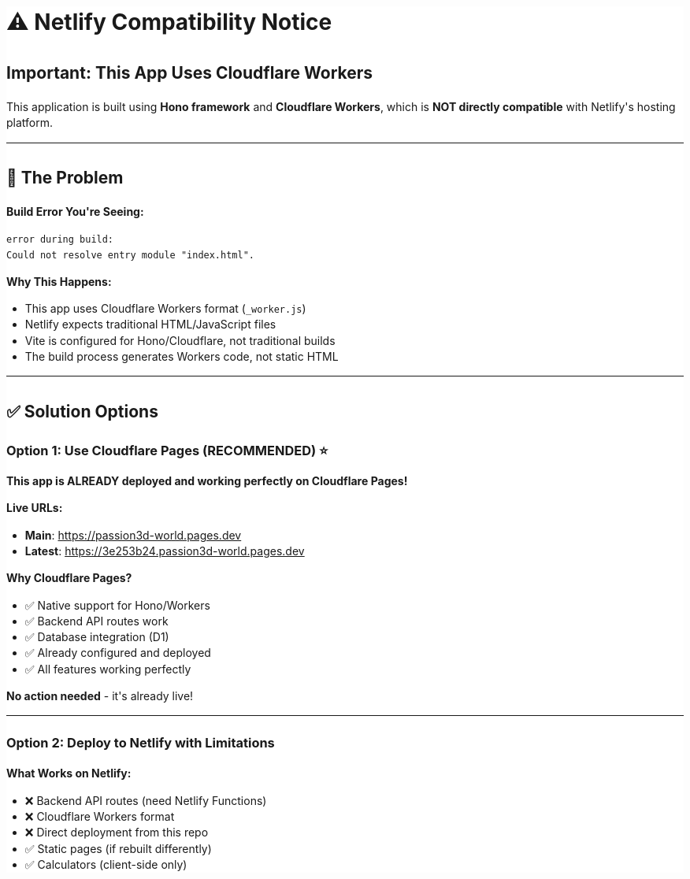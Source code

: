 # ⚠️ Netlify Compatibility Notice

## Important: This App Uses Cloudflare Workers

This application is built using **Hono framework** and **Cloudflare Workers**, which is **NOT directly compatible** with Netlify's hosting platform.

---

## 🔴 The Problem

**Build Error You're Seeing:**
```
error during build:
Could not resolve entry module "index.html".
```

**Why This Happens:**
- This app uses Cloudflare Workers format (`_worker.js`)
- Netlify expects traditional HTML/JavaScript files
- Vite is configured for Hono/Cloudflare, not traditional builds
- The build process generates Workers code, not static HTML

---

## ✅ Solution Options

### Option 1: Use Cloudflare Pages (RECOMMENDED) ⭐

**This app is ALREADY deployed and working perfectly on Cloudflare Pages!**

**Live URLs:**
- **Main**: https://passion3d-world.pages.dev
- **Latest**: https://3e253b24.passion3d-world.pages.dev

**Why Cloudflare Pages?**
- ✅ Native support for Hono/Workers
- ✅ Backend API routes work
- ✅ Database integration (D1)
- ✅ Already configured and deployed
- ✅ All features working perfectly

**No action needed** - it's already live!

---

### Option 2: Deploy to Netlify with Limitations

**What Works on Netlify:**
- ❌ Backend API routes (need Netlify Functions)
- ❌ Cloudflare Workers format
- ❌ Direct deployment from this repo
- ✅ Static pages (if rebuilt differently)
- ✅ Calculators (client-side only)
